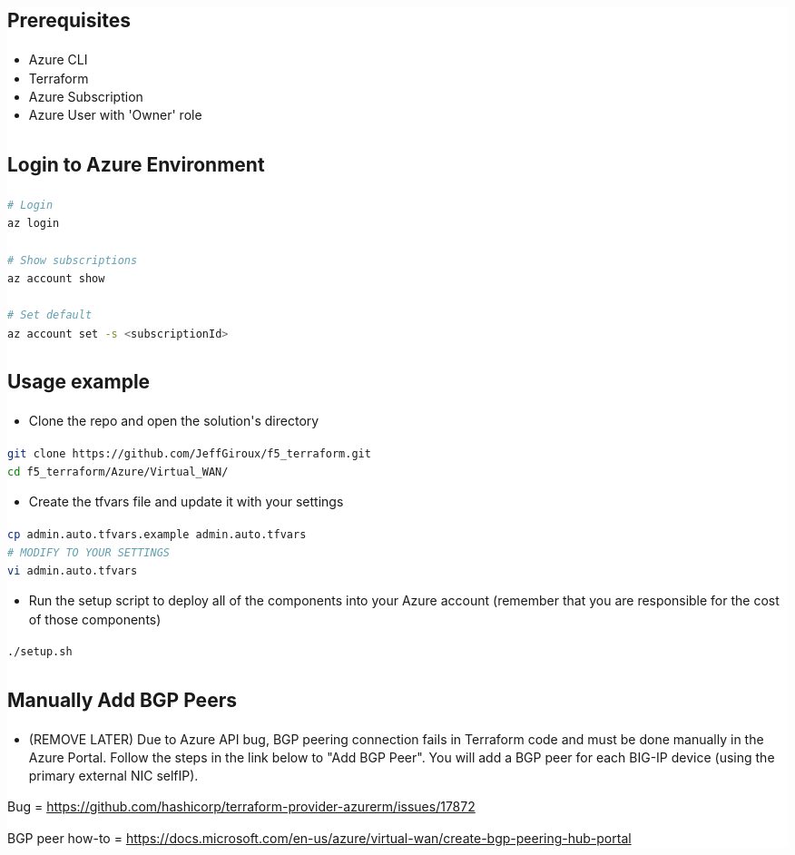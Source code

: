 ## Prerequisites

- Azure CLI
- Terraform
- Azure Subscription
- Azure User with 'Owner' role

## Login to Azure Environment

```bash
# Login
az login

# Show subscriptions
az account show

# Set default
az account set -s <subscriptionId>
```

## Usage example

- Clone the repo and open the solution's directory
```bash
git clone https://github.com/JeffGiroux/f5_terraform.git
cd f5_terraform/Azure/Virtual_WAN/
```

- Create the tfvars file and update it with your settings

```bash
cp admin.auto.tfvars.example admin.auto.tfvars
# MODIFY TO YOUR SETTINGS
vi admin.auto.tfvars
```

- Run the setup script to deploy all of the components into your Azure account (remember that you are responsible for the cost of those components)

```bash
./setup.sh
```

## Manually Add BGP Peers

- (REMOVE LATER) Due to Azure API bug, BGP peering connection fails in Terraform code and must be done manually in the Azure Portal. Follow the steps in the link below to "Add BGP Peer". You will add a BGP peer for each BIG-IP device (using the primary external NIC selfIP).

Bug = https://github.com/hashicorp/terraform-provider-azurerm/issues/17872

BGP peer how-to = https://docs.microsoft.com/en-us/azure/virtual-wan/create-bgp-peering-hub-portal
